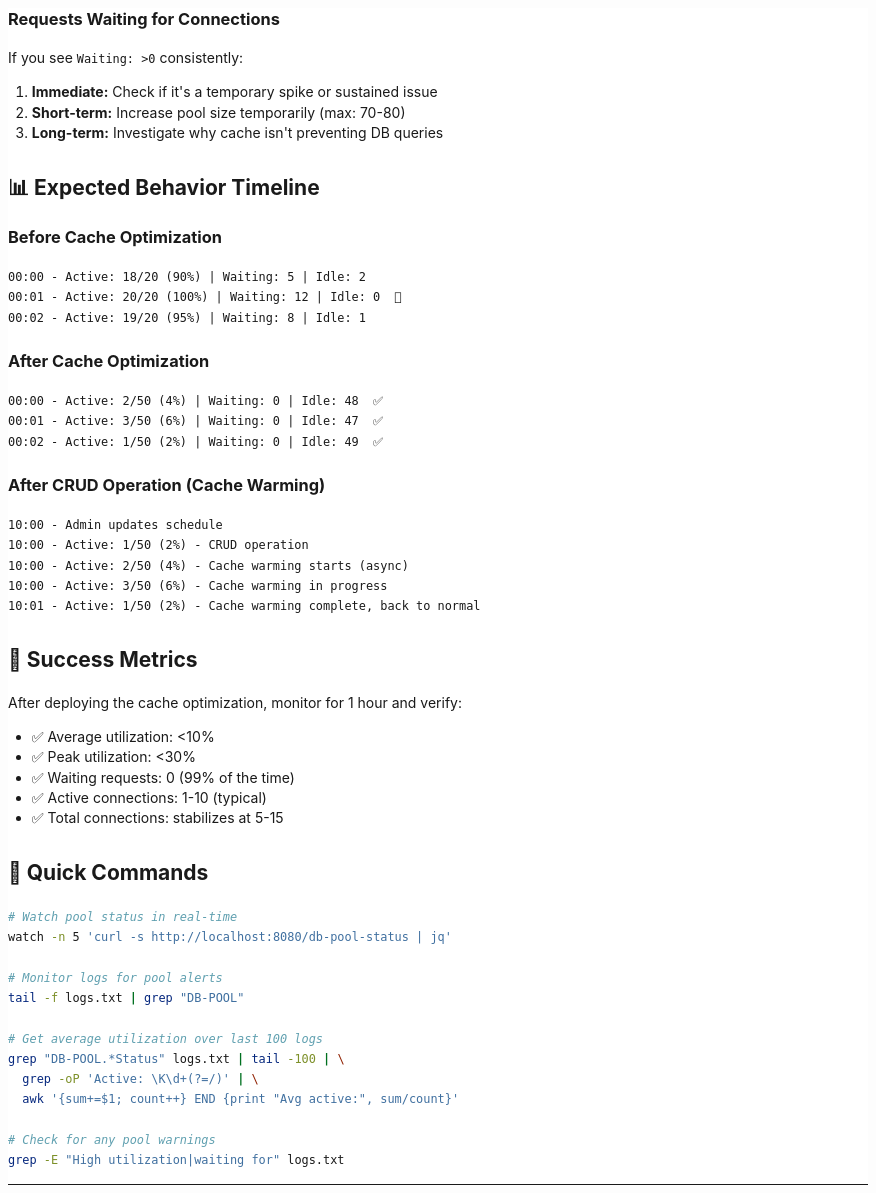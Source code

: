 ### Requests Waiting for Connections

If you see `Waiting: >0` consistently:

1. **Immediate:** Check if it's a temporary spike or sustained issue
2. **Short-term:** Increase pool size temporarily (max: 70-80)
3. **Long-term:** Investigate why cache isn't preventing DB queries

## 📊 Expected Behavior Timeline

### Before Cache Optimization
```
00:00 - Active: 18/20 (90%) | Waiting: 5 | Idle: 2
00:01 - Active: 20/20 (100%) | Waiting: 12 | Idle: 0  🚨
00:02 - Active: 19/20 (95%) | Waiting: 8 | Idle: 1
```

### After Cache Optimization
```
00:00 - Active: 2/50 (4%) | Waiting: 0 | Idle: 48  ✅
00:01 - Active: 3/50 (6%) | Waiting: 0 | Idle: 47  ✅
00:02 - Active: 1/50 (2%) | Waiting: 0 | Idle: 49  ✅
```

### After CRUD Operation (Cache Warming)
```
10:00 - Admin updates schedule
10:00 - Active: 1/50 (2%) - CRUD operation
10:00 - Active: 2/50 (4%) - Cache warming starts (async)
10:00 - Active: 3/50 (6%) - Cache warming in progress
10:01 - Active: 1/50 (2%) - Cache warming complete, back to normal
```

## 🎯 Success Metrics

After deploying the cache optimization, monitor for 1 hour and verify:

- ✅ Average utilization: <10%
- ✅ Peak utilization: <30%
- ✅ Waiting requests: 0 (99% of the time)
- ✅ Active connections: 1-10 (typical)
- ✅ Total connections: stabilizes at 5-15

## 🚀 Quick Commands

```bash
# Watch pool status in real-time
watch -n 5 'curl -s http://localhost:8080/db-pool-status | jq'

# Monitor logs for pool alerts
tail -f logs.txt | grep "DB-POOL"

# Get average utilization over last 100 logs
grep "DB-POOL.*Status" logs.txt | tail -100 | \
  grep -oP 'Active: \K\d+(?=/)' | \
  awk '{sum+=$1; count++} END {print "Avg active:", sum/count}'

# Check for any pool warnings
grep -E "High utilization|waiting for" logs.txt
```

---